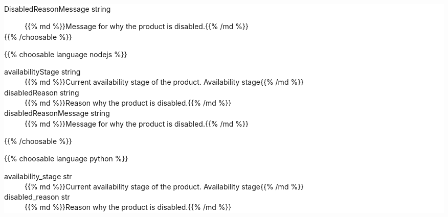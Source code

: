 <a href="#disabledreasonmessage_go" style="color: inherit; text-decoration: inherit;">Disabled<wbr>Reason<wbr>Message</a>
</span>
        <span class="property-indicator"></span>
        <span class="property-type">string</span>
    </dt>
    <dd>{{% md %}}Message for why the product is disabled.{{% /md %}}</dd></dl>
{{% /choosable %}}

{{% choosable language nodejs %}}
<dl class="resources-properties"><dt class="property-required"
            title="Required">
        <span id="availabilitystage_nodejs">
<a href="#availabilitystage_nodejs" style="color: inherit; text-decoration: inherit;">availability<wbr>Stage</a>
</span>
        <span class="property-indicator"></span>
        <span class="property-type">string</span>
    </dt>
    <dd>{{% md %}}Current availability stage of the product. Availability stage{{% /md %}}</dd><dt class="property-required"
            title="Required">
        <span id="disabledreason_nodejs">
<a href="#disabledreason_nodejs" style="color: inherit; text-decoration: inherit;">disabled<wbr>Reason</a>
</span>
        <span class="property-indicator"></span>
        <span class="property-type">string</span>
    </dt>
    <dd>{{% md %}}Reason why the product is disabled.{{% /md %}}</dd><dt class="property-required"
            title="Required">
        <span id="disabledreasonmessage_nodejs">
<a href="#disabledreasonmessage_nodejs" style="color: inherit; text-decoration: inherit;">disabled<wbr>Reason<wbr>Message</a>
</span>
        <span class="property-indicator"></span>
        <span class="property-type">string</span>
    </dt>
    <dd>{{% md %}}Message for why the product is disabled.{{% /md %}}</dd></dl>
{{% /choosable %}}

{{% choosable language python %}}
<dl class="resources-properties"><dt class="property-required"
            title="Required">
        <span id="availability_stage_python">
<a href="#availability_stage_python" style="color: inherit; text-decoration: inherit;">availability_<wbr>stage</a>
</span>
        <span class="property-indicator"></span>
        <span class="property-type">str</span>
    </dt>
    <dd>{{% md %}}Current availability stage of the product. Availability stage{{% /md %}}</dd><dt class="property-required"
            title="Required">
        <span id="disabled_reason_python">
<a href="#disabled_reason_python" style="color: inherit; text-decoration: inherit;">disabled_<wbr>reason</a>
</span>
        <span class="property-indicator"></span>
        <span class="property-type">str</span>
    </dt>
    <dd>{{% md %}}Reason why the product is disabled.{{% /md %}}</dd><dt class="property-required"
            title="Required">
        <span id="disabled_reason_message_python">